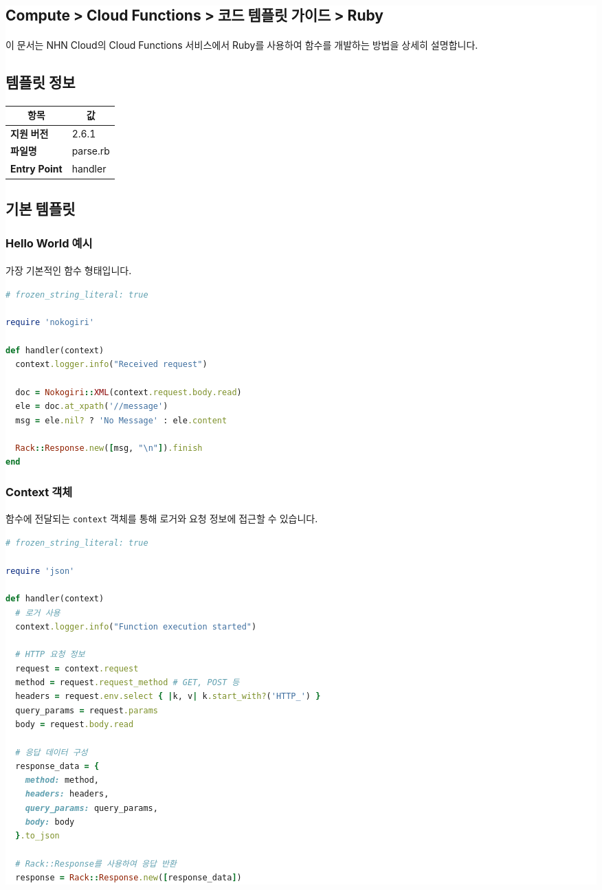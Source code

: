 ## Compute > Cloud Functions > 코드 템플릿 가이드 > Ruby

이 문서는 NHN Cloud의 Cloud Functions 서비스에서 Ruby를 사용하여 함수를 개발하는 방법을 상세히 설명합니다.

## 템플릿 정보
| 항목         | 값                  |
|--------------|---------------------|
| **지원 버전** | 2.6.1              |
| **파일명**    | parse.rb           |
| **Entry Point** | handler          |

## 기본 템플릿

### Hello World 예시
가장 기본적인 함수 형태입니다.

```ruby
# frozen_string_literal: true

require 'nokogiri'

def handler(context)
  context.logger.info("Received request")

  doc = Nokogiri::XML(context.request.body.read)
  ele = doc.at_xpath('//message')
  msg = ele.nil? ? 'No Message' : ele.content

  Rack::Response.new([msg, "\n"]).finish
end
```

### Context 객체
함수에 전달되는 `context` 객체를 통해 로거와 요청 정보에 접근할 수 있습니다.

```ruby
# frozen_string_literal: true

require 'json'

def handler(context)
  # 로거 사용
  context.logger.info("Function execution started")

  # HTTP 요청 정보
  request = context.request
  method = request.request_method # GET, POST 등
  headers = request.env.select { |k, v| k.start_with?('HTTP_') }
  query_params = request.params
  body = request.body.read

  # 응답 데이터 구성
  response_data = {
    method: method,
    headers: headers,
    query_params: query_params,
    body: body
  }.to_json

  # Rack::Response를 사용하여 응답 반환
  response = Rack::Response.new([response_data])
```